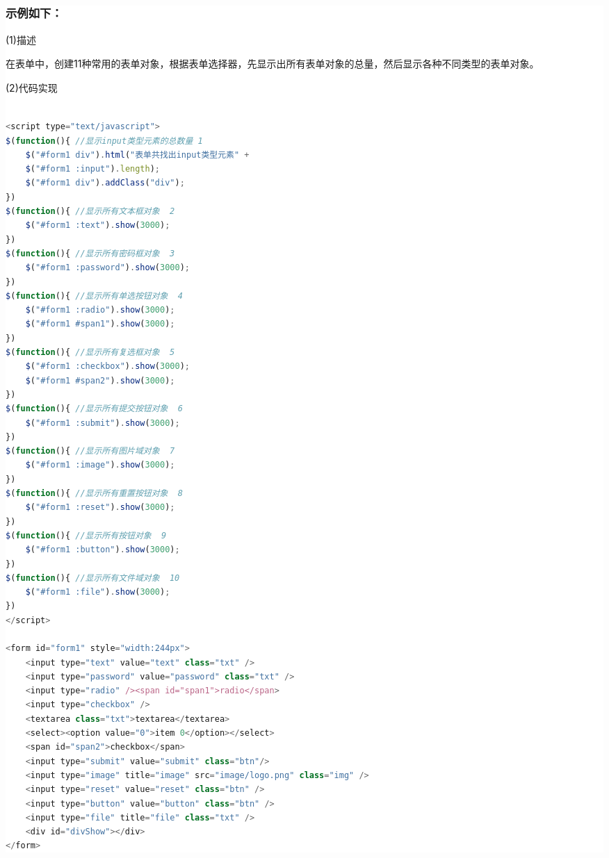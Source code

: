 ### 示例如下：

(1)描述

在表单中，创建11种常用的表单对象，根据表单选择器，先显示出所有表单对象的总量，然后显示各种不同类型的表单对象。

(2)代码实现

```javascript

<script type="text/javascript">
$(function(){ //显示input类型元素的总数量 1
    $("#form1 div").html("表单共找出input类型元素" +
    $("#form1 :input").length);
    $("#form1 div").addClass("div");
})
$(function(){ //显示所有文本框对象  2
    $("#form1 :text").show(3000);
})
$(function(){ //显示所有密码框对象  3
    $("#form1 :password").show(3000);
})
$(function(){ //显示所有单选按钮对象  4
    $("#form1 :radio").show(3000);
    $("#form1 #span1").show(3000);
})
$(function(){ //显示所有复选框对象  5
    $("#form1 :checkbox").show(3000);
    $("#form1 #span2").show(3000);
})
$(function(){ //显示所有提交按钮对象  6
    $("#form1 :submit").show(3000);
})
$(function(){ //显示所有图片域对象  7
    $("#form1 :image").show(3000);
})
$(function(){ //显示所有重置按钮对象  8
    $("#form1 :reset").show(3000);
})
$(function(){ //显示所有按钮对象  9
    $("#form1 :button").show(3000);
})
$(function(){ //显示所有文件域对象  10
    $("#form1 :file").show(3000);
})
</script>

<form id="form1" style="width:244px">
    <input type="text" value="text" class="txt" />
    <input type="password" value="password" class="txt" />
    <input type="radio" /><span id="span1">radio</span>
    <input type="checkbox" />
    <textarea class="txt">textarea</textarea>
    <select><option value="0">item 0</option></select>
    <span id="span2">checkbox</span>
    <input type="submit" value="submit" class="btn"/>
    <input type="image" title="image" src="image/logo.png" class="img" />
    <input type="reset" value="reset" class="btn" />
    <input type="button" value="button" class="btn" />
    <input type="file" title="file" class="txt" />
    <div id="divShow"></div>
</form>
```
